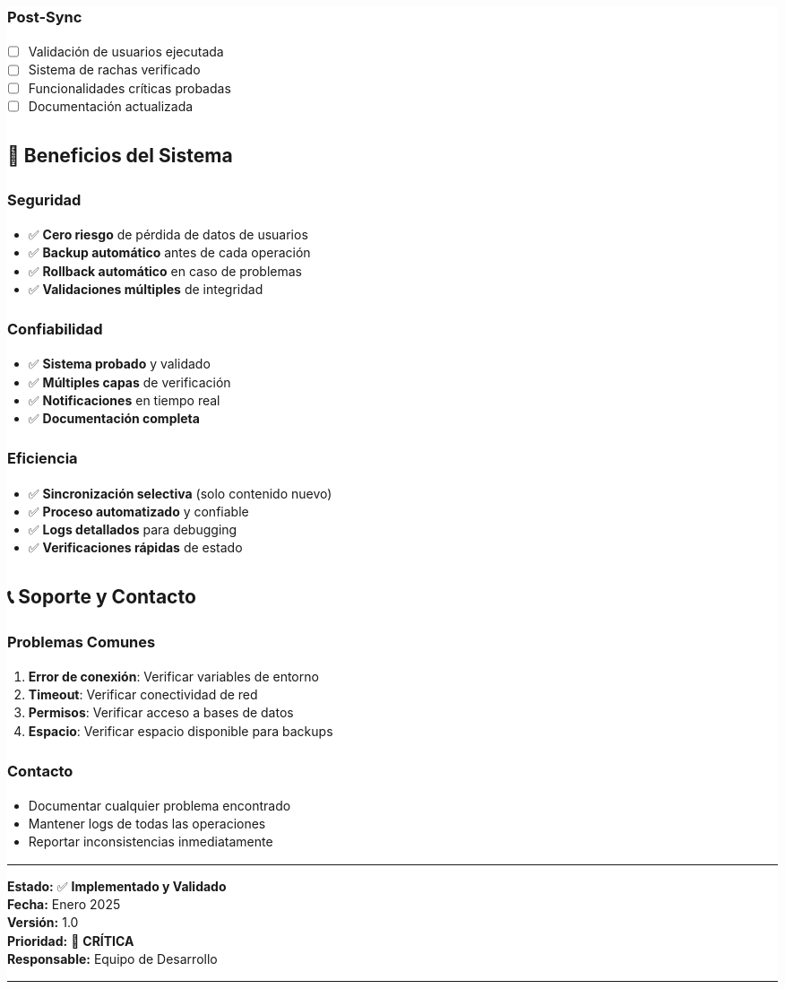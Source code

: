### Post-Sync
- [ ] Validación de usuarios ejecutada
- [ ] Sistema de rachas verificado
- [ ] Funcionalidades críticas probadas
- [ ] Documentación actualizada

## 🎯 Beneficios del Sistema

### Seguridad
- ✅ **Cero riesgo** de pérdida de datos de usuarios
- ✅ **Backup automático** antes de cada operación
- ✅ **Rollback automático** en caso de problemas
- ✅ **Validaciones múltiples** de integridad

### Confiabilidad
- ✅ **Sistema probado** y validado
- ✅ **Múltiples capas** de verificación
- ✅ **Notificaciones** en tiempo real
- ✅ **Documentación completa**

### Eficiencia
- ✅ **Sincronización selectiva** (solo contenido nuevo)
- ✅ **Proceso automatizado** y confiable
- ✅ **Logs detallados** para debugging
- ✅ **Verificaciones rápidas** de estado

## 📞 Soporte y Contacto

### Problemas Comunes
1. **Error de conexión**: Verificar variables de entorno
2. **Timeout**: Verificar conectividad de red
3. **Permisos**: Verificar acceso a bases de datos
4. **Espacio**: Verificar espacio disponible para backups

### Contacto
- Documentar cualquier problema encontrado
- Mantener logs de todas las operaciones
- Reportar inconsistencias inmediatamente

---

**Estado:** ✅ **Implementado y Validado**  
**Fecha:** Enero 2025  
**Versión:** 1.0  
**Prioridad:** 🔴 **CRÍTICA**  
**Responsable:** Equipo de Desarrollo  

---
